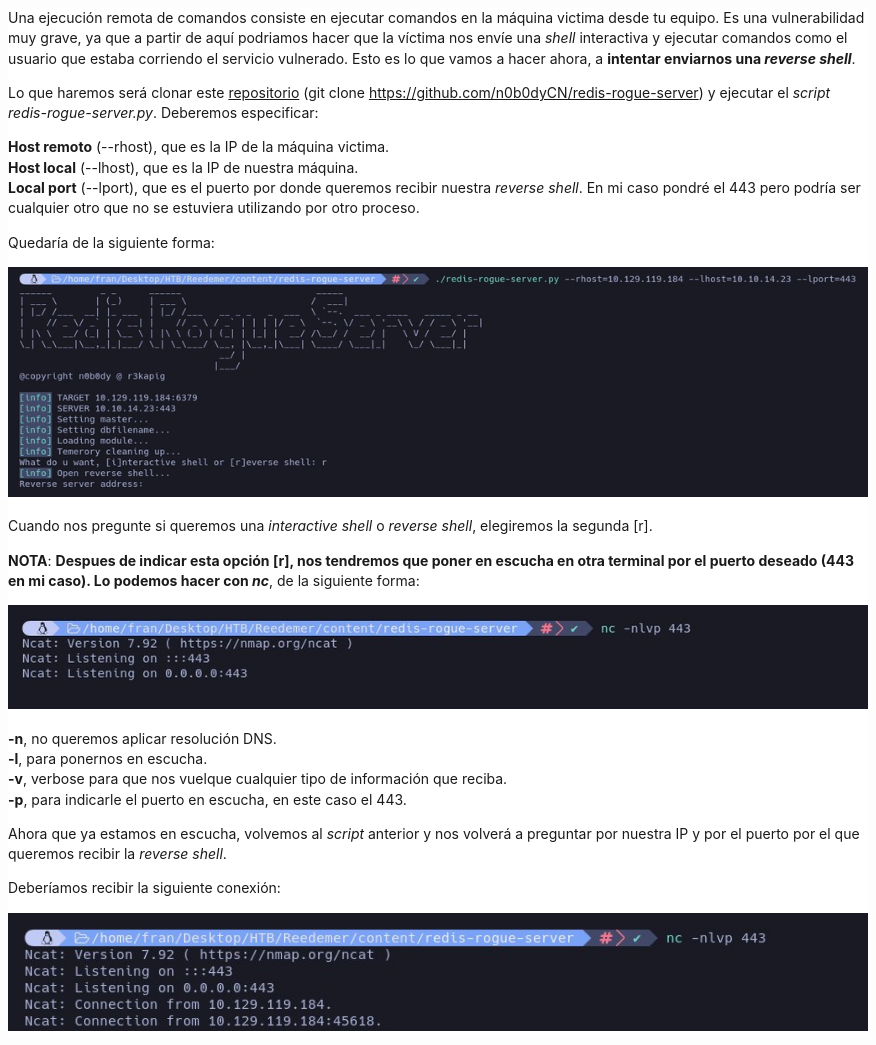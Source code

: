 Una ejecución remota de comandos consiste en ejecutar comandos en la máquina victima desde tu equipo. Es una vulnerabilidad muy grave, ya que a partir de aquí podriamos hacer que la víctima nos envíe una *shell* interactiva y ejecutar comandos como el usuario que estaba corriendo el servicio vulnerado. Esto es lo que vamos a hacer ahora, a **intentar enviarnos una *reverse shell***.

Lo que haremos será clonar este [repositorio](https://github.com/n0b0dyCN/redis-rogue-server) (git clone https://github.com/n0b0dyCN/redis-rogue-server) y ejecutar el *script* *redis-rogue-server.py*. Deberemos especificar:  

**Host remoto** (--rhost), que es la IP de la máquina victima.  
**Host local** (--lhost), que es la IP de nuestra máquina.  
**Local port** (--lport), que es el puerto por donde queremos recibir nuestra *reverse shell*. En mi caso pondré el 443 pero podría ser cualquier otro que no se estuviera utilizando por otro proceso.

Quedaría de la siguiente forma:

![](/photos/2022-09-10-Starting_point-Tier-0/redeemer/rce.jpg)

Cuando nos pregunte si queremos una *interactive shell* o *reverse shell*, elegiremos la segunda [r].

**NOTA**: **Despues de indicar esta opción [r], nos tendremos que poner en escucha en otra terminal por el puerto deseado (443 en mi caso). Lo podemos hacer con *nc***, de la siguiente forma:

![](/photos/2022-09-10-Starting_point-Tier-0/redeemer/nc.jpg)

**-n**, no queremos aplicar resolución DNS.  
**-l**, para ponernos en escucha.  
**-v**, verbose para que nos vuelque cualquier tipo de información que reciba.  
**-p**, para indicarle el puerto en escucha, en este caso el 443.

Ahora que ya estamos en escucha, volvemos al *script* anterior y nos volverá a preguntar por nuestra IP y por el puerto por el que queremos recibir la *reverse shell*.

Deberíamos recibir la siguiente conexión:

![](/photos/2022-09-10-Starting_point-Tier-0/redeemer/ncconexion.jpg)
